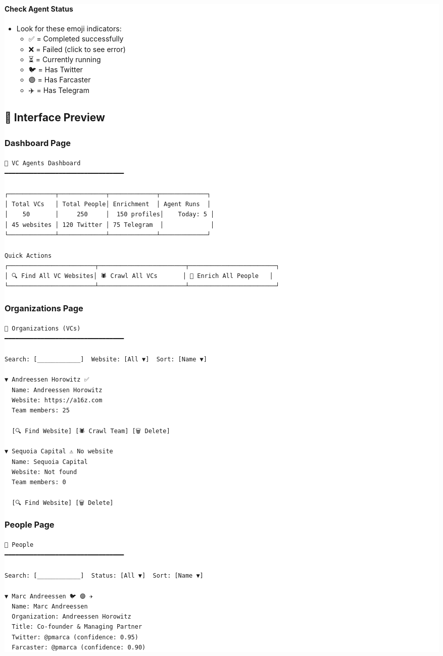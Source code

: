 #### Check Agent Status
- Look for these emoji indicators:
  - ✅ = Completed successfully
  - ❌ = Failed (click to see error)
  - ⏳ = Currently running
  - 🐦 = Has Twitter
  - 🟣 = Has Farcaster
  - ✈️ = Has Telegram

## 🎨 Interface Preview

### Dashboard Page
```
🚀 VC Agents Dashboard
━━━━━━━━━━━━━━━━━━━━━━━━━━━━━━━━━

┌─────────────┬─────────────┬─────────────┬─────────────┐
│ Total VCs   │ Total People│ Enrichment  │ Agent Runs  │
│    50       │     250     │  150 profiles│    Today: 5 │
│ 45 websites │ 120 Twitter │ 75 Telegram  │             │
└─────────────┴─────────────┴─────────────┴─────────────┘

Quick Actions
┌────────────────────────┬────────────────────────┬────────────────────────┐
│ 🔍 Find All VC Websites│ 🕷️ Crawl All VCs       │ 💼 Enrich All People   │
└────────────────────────┴────────────────────────┴────────────────────────┘
```

### Organizations Page
```
🏢 Organizations (VCs)
━━━━━━━━━━━━━━━━━━━━━━━━━━━━━━━━━

Search: [____________]  Website: [All ▼]  Sort: [Name ▼]

▼ Andreessen Horowitz ✅
  Name: Andreessen Horowitz
  Website: https://a16z.com
  Team members: 25

  [🔍 Find Website] [🕷️ Crawl Team] [🗑️ Delete]

▼ Sequoia Capital ⚠️ No website
  Name: Sequoia Capital
  Website: Not found
  Team members: 0

  [🔍 Find Website] [🗑️ Delete]
```

### People Page
```
👥 People
━━━━━━━━━━━━━━━━━━━━━━━━━━━━━━━━━

Search: [____________]  Status: [All ▼]  Sort: [Name ▼]

▼ Marc Andreessen 🐦 🟣 ✈️
  Name: Marc Andreessen
  Organization: Andreessen Horowitz
  Title: Co-founder & Managing Partner
  Twitter: @pmarca (confidence: 0.95)
  Farcaster: @pmarca (confidence: 0.90)
```